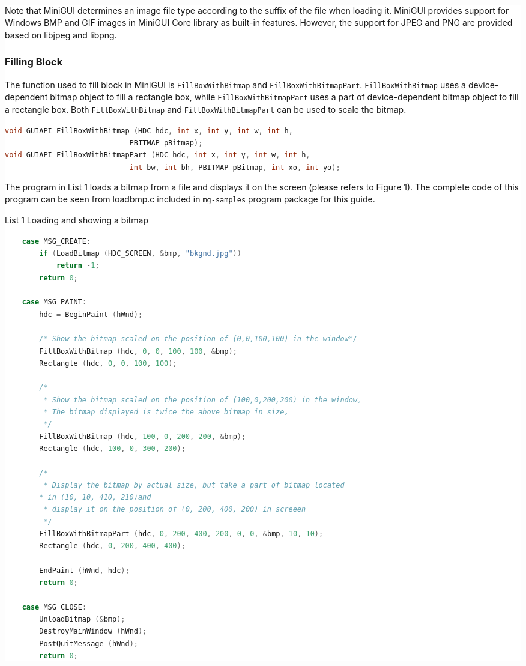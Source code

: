 Note that MiniGUI determines an image file type according to the suffix of
the file when loading it. MiniGUI provides support for Windows BMP and GIF
images in MiniGUI Core library as built-in features. However, the support
for JPEG and PNG are provided based on libjpeg and libpng.

### Filling Block

The function used to fill block in MiniGUI is `FillBoxWithBitmap` and
`FillBoxWithBitmapPart`. `FillBoxWithBitmap` uses a device-dependent bitmap
object to fill a rectangle box, while `FillBoxWithBitmapPart` uses a part of
device-dependent bitmap object to fill a rectangle box. Both
`FillBoxWithBitmap` and `FillBoxWithBitmapPart` can be used to scale the
bitmap.

```cpp
void GUIAPI FillBoxWithBitmap (HDC hdc, int x, int y, int w, int h,
                             PBITMAP pBitmap);
void GUIAPI FillBoxWithBitmapPart (HDC hdc, int x, int y, int w, int h,
                             int bw, int bh, PBITMAP pBitmap, int xo, int yo);
```
The program in List 1 loads a bitmap from a file and displays it on the screen
(please refers to Figure 1). The complete code of this program can be seen from
loadbmp.c included in `mg-samples` program package for this guide.


List 1 Loading and showing a bitmap

```cpp
    case MSG_CREATE:
        if (LoadBitmap (HDC_SCREEN, &bmp, "bkgnd.jpg"))
            return -1;
        return 0;

    case MSG_PAINT:
        hdc = BeginPaint (hWnd);

        /* Show the bitmap scaled on the position of (0,0,100,100) in the window*/
        FillBoxWithBitmap (hdc, 0, 0, 100, 100, &bmp);
        Rectangle (hdc, 0, 0, 100, 100);

        /*
         * Show the bitmap scaled on the position of (100,0,200,200) in the window。
         * The bitmap displayed is twice the above bitmap in size。
         */
        FillBoxWithBitmap (hdc, 100, 0, 200, 200, &bmp);
        Rectangle (hdc, 100, 0, 300, 200);

        /*
         * Display the bitmap by actual size, but take a part of bitmap located
        * in (10, 10, 410, 210)and
         * display it on the position of (0, 200, 400, 200) in screeen
         */
        FillBoxWithBitmapPart (hdc, 0, 200, 400, 200, 0, 0, &bmp, 10, 10);
        Rectangle (hdc, 0, 200, 400, 400);

        EndPaint (hWnd, hdc);
        return 0;

    case MSG_CLOSE:
        UnloadBitmap (&bmp);
        DestroyMainWindow (hWnd);
        PostQuitMessage (hWnd);
        return 0;
```
